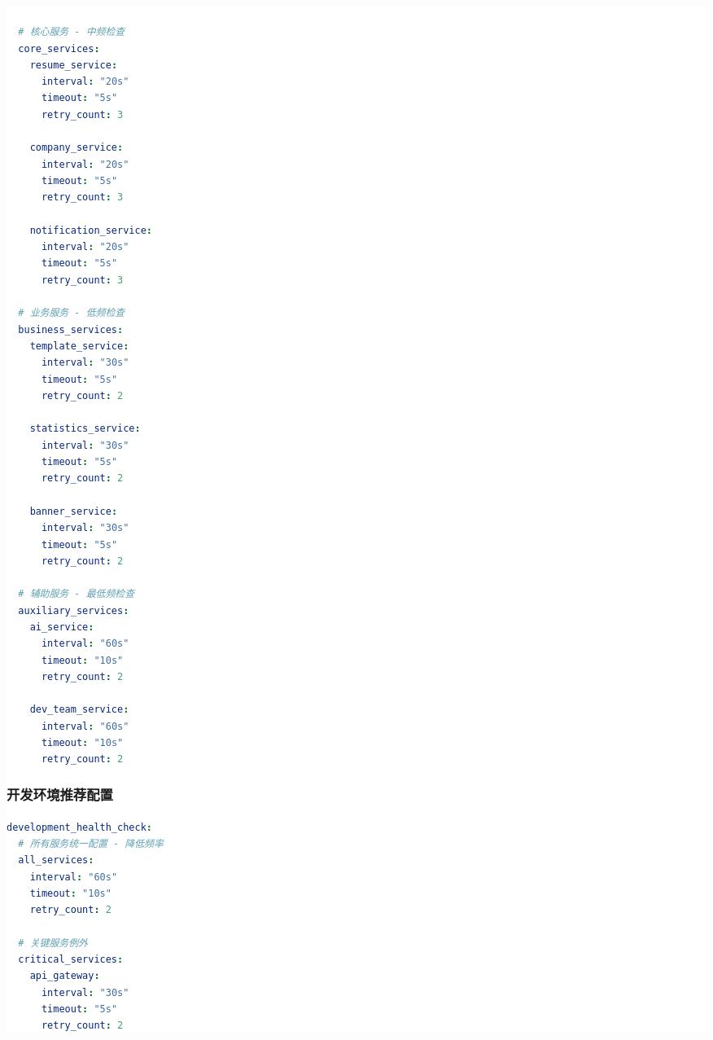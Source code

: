 ```yaml
  
  # 核心服务 - 中频检查
  core_services:
    resume_service:
      interval: "20s"
      timeout: "5s"
      retry_count: 3
    
    company_service:
      interval: "20s"
      timeout: "5s"
      retry_count: 3
    
    notification_service:
      interval: "20s"
      timeout: "5s"
      retry_count: 3
  
  # 业务服务 - 低频检查
  business_services:
    template_service:
      interval: "30s"
      timeout: "5s"
      retry_count: 2
    
    statistics_service:
      interval: "30s"
      timeout: "5s"
      retry_count: 2
    
    banner_service:
      interval: "30s"
      timeout: "5s"
      retry_count: 2
  
  # 辅助服务 - 最低频检查
  auxiliary_services:
    ai_service:
      interval: "60s"
      timeout: "10s"
      retry_count: 2
    
    dev_team_service:
      interval: "60s"
      timeout: "10s"
      retry_count: 2
```

### 开发环境推荐配置
```yaml
development_health_check:
  # 所有服务统一配置 - 降低频率
  all_services:
    interval: "60s"
    timeout: "10s"
    retry_count: 2
  
  # 关键服务例外
  critical_services:
    api_gateway:
      interval: "30s"
      timeout: "5s"
      retry_count: 2
```